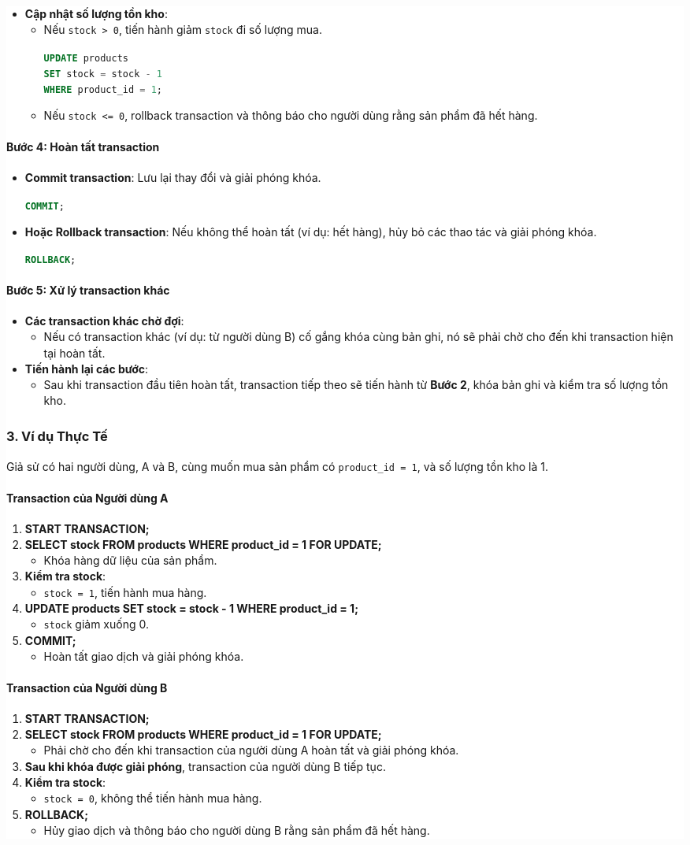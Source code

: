- **Cập nhật số lượng tồn kho**:
  - Nếu `stock > 0`, tiến hành giảm `stock` đi số lượng mua.
    ```sql
    UPDATE products
    SET stock = stock - 1
    WHERE product_id = 1;
    ```
  - Nếu `stock <= 0`, rollback transaction và thông báo cho người dùng rằng sản phẩm đã hết hàng.

#### **Bước 4: Hoàn tất transaction**

- **Commit transaction**: Lưu lại thay đổi và giải phóng khóa.
  ```sql
  COMMIT;
  ```
- **Hoặc Rollback transaction**: Nếu không thể hoàn tất (ví dụ: hết hàng), hủy bỏ các thao tác và giải phóng khóa.
  ```sql
  ROLLBACK;
  ```

#### **Bước 5: Xử lý transaction khác**

- **Các transaction khác chờ đợi**:
  - Nếu có transaction khác (ví dụ: từ người dùng B) cố gắng khóa cùng bản ghi, nó sẽ phải chờ cho đến khi transaction hiện tại hoàn tất.
- **Tiến hành lại các bước**:
  - Sau khi transaction đầu tiên hoàn tất, transaction tiếp theo sẽ tiến hành từ **Bước 2**, khóa bản ghi và kiểm tra số lượng tồn kho.

### **3. Ví dụ Thực Tế**

Giả sử có hai người dùng, A và B, cùng muốn mua sản phẩm có `product_id = 1`, và số lượng tồn kho là 1.

#### **Transaction của Người dùng A**

1. **START TRANSACTION;**
2. **SELECT stock FROM products WHERE product_id = 1 FOR UPDATE;**
   - Khóa hàng dữ liệu của sản phẩm.
3. **Kiểm tra stock**:
   - `stock = 1`, tiến hành mua hàng.
4. **UPDATE products SET stock = stock - 1 WHERE product_id = 1;**
   - `stock` giảm xuống 0.
5. **COMMIT;**
   - Hoàn tất giao dịch và giải phóng khóa.

#### **Transaction của Người dùng B**

1. **START TRANSACTION;**
2. **SELECT stock FROM products WHERE product_id = 1 FOR UPDATE;**
   - Phải chờ cho đến khi transaction của người dùng A hoàn tất và giải phóng khóa.
3. **Sau khi khóa được giải phóng**, transaction của người dùng B tiếp tục.
4. **Kiểm tra stock**:
   - `stock = 0`, không thể tiến hành mua hàng.
5. **ROLLBACK;**
   - Hủy giao dịch và thông báo cho người dùng B rằng sản phẩm đã hết hàng.
